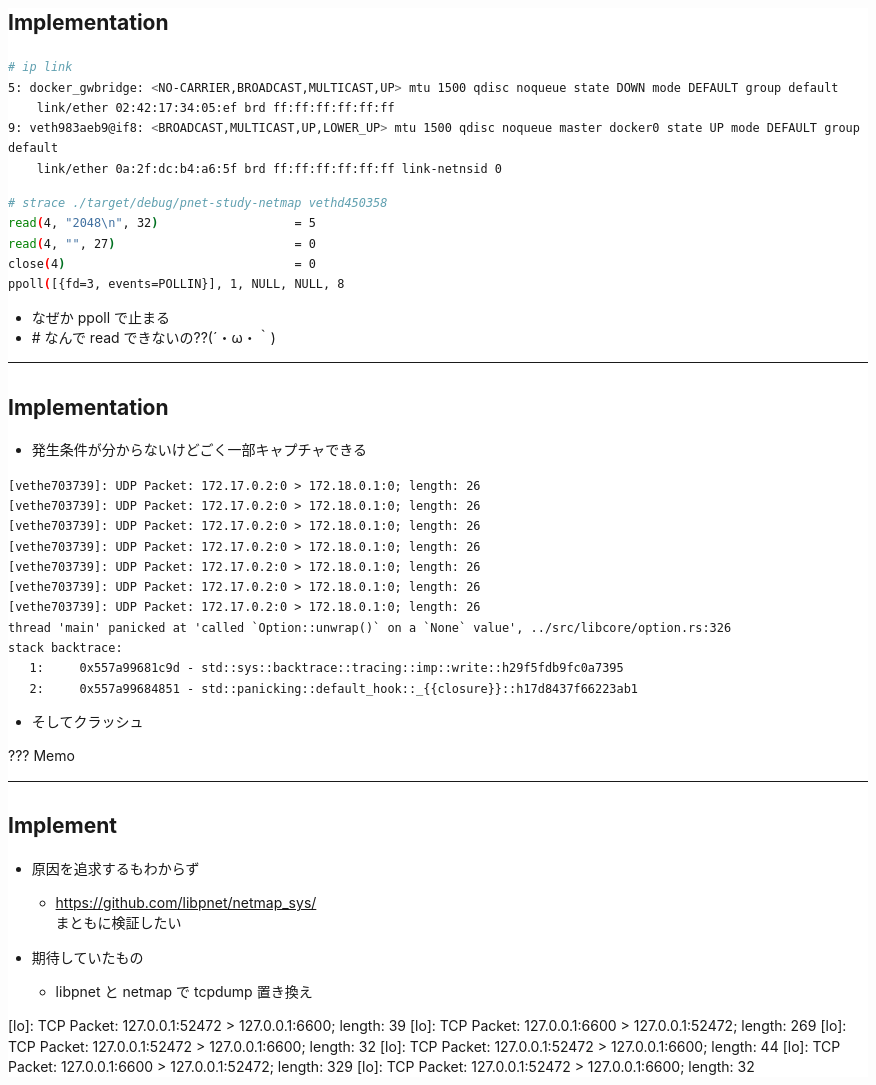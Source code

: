 ## Implementation
```sh
# ip link
5: docker_gwbridge: <NO-CARRIER,BROADCAST,MULTICAST,UP> mtu 1500 qdisc noqueue state DOWN mode DEFAULT group default 
    link/ether 02:42:17:34:05:ef brd ff:ff:ff:ff:ff:ff
9: veth983aeb9@if8: <BROADCAST,MULTICAST,UP,LOWER_UP> mtu 1500 qdisc noqueue master docker0 state UP mode DEFAULT group default 
    link/ether 0a:2f:dc:b4:a6:5f brd ff:ff:ff:ff:ff:ff link-netnsid 0
```

```sh
# strace ./target/debug/pnet-study-netmap vethd450358
read(4, "2048\n", 32)                   = 5
read(4, "", 27)                         = 0
close(4)                                = 0
ppoll([{fd=3, events=POLLIN}], 1, NULL, NULL, 8
```

- なぜか ppoll で止まる
- \# なんで read できないの??(´・ω・｀)

---
## Implementation
- 発生条件が分からないけどごく一部キャプチャできる
```
[vethe703739]: UDP Packet: 172.17.0.2:0 > 172.18.0.1:0; length: 26
[vethe703739]: UDP Packet: 172.17.0.2:0 > 172.18.0.1:0; length: 26
[vethe703739]: UDP Packet: 172.17.0.2:0 > 172.18.0.1:0; length: 26
[vethe703739]: UDP Packet: 172.17.0.2:0 > 172.18.0.1:0; length: 26
[vethe703739]: UDP Packet: 172.17.0.2:0 > 172.18.0.1:0; length: 26
[vethe703739]: UDP Packet: 172.17.0.2:0 > 172.18.0.1:0; length: 26
[vethe703739]: UDP Packet: 172.17.0.2:0 > 172.18.0.1:0; length: 26
thread 'main' panicked at 'called `Option::unwrap()` on a `None` value', ../src/libcore/option.rs:326
stack backtrace:
   1:     0x557a99681c9d - std::sys::backtrace::tracing::imp::write::h29f5fdb9fc0a7395
   2:     0x557a99684851 - std::panicking::default_hook::_{{closure}}::h17d8437f66223ab1
```
- そしてクラッシュ

???
Memo

---
## Implement
- 原因を追求するもわからず
  - https://github.com/libpnet/netmap_sys/  
    まともに検証したい

- 期待していたもの
  - libpnet と netmap で tcpdump 置き換え


[lo]: TCP Packet: 127.0.0.1:52472 > 127.0.0.1:6600; length: 39
[lo]: TCP Packet: 127.0.0.1:6600 > 127.0.0.1:52472; length: 269
[lo]: TCP Packet: 127.0.0.1:52472 > 127.0.0.1:6600; length: 32
[lo]: TCP Packet: 127.0.0.1:52472 > 127.0.0.1:6600; length: 44
[lo]: TCP Packet: 127.0.0.1:6600 > 127.0.0.1:52472; length: 329
[lo]: TCP Packet: 127.0.0.1:52472 > 127.0.0.1:6600; length: 32